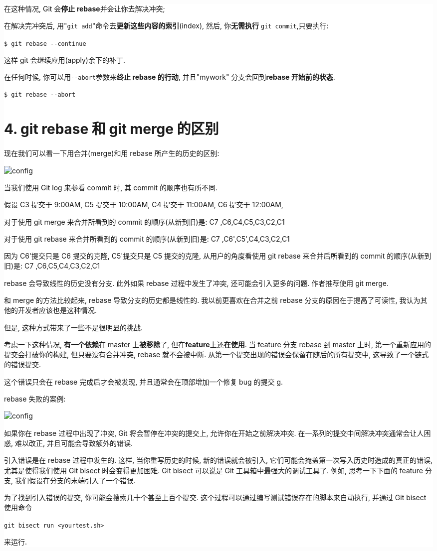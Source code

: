 在这种情况, Git 会**停止 rebase**并会让你去解决冲突;

在解决完冲突后, 用"`git add`"命令去**更新这些内容的索引**(index), 然后, 你**无需执行** `git commit`,只要执行:

```
$ git rebase --continue
```

这样 git 会继续应用(apply)余下的补丁.

在任何时候, 你可以用`--abort`参数来**终止 rebase 的行动**, 并且"mywork" 分支会回到**rebase 开始前的状态**.

```
$ git rebase --abort
```

# 4. git rebase 和 git merge 的区别

现在我们可以看一下用合并(merge)和用 rebase 所产生的历史的区别:

![config](images/12.png)

当我们使用 Git log 来参看 commit 时, 其 commit 的顺序也有所不同.

假设 C3 提交于 9:00AM, C5 提交于 10:00AM, C4 提交于 11:00AM, C6 提交于 12:00AM,

对于使用 git merge 来合并所看到的 commit 的顺序(从新到旧)是: C7 ,C6,C4,C5,C3,C2,C1

对于使用 git rebase 来合并所看到的 commit 的顺序(从新到旧)是: C7 ,C6',C5',C4,C3,C2,C1

因为 C6'提交只是 C6 提交的克隆, C5'提交只是 C5 提交的克隆, 从用户的角度看使用 git rebase 来合并后所看到的 commit 的顺序(从新到旧)是: C7 ,C6,C5,C4,C3,C2,C1



rebase 会导致线性的历史没有分支. 此外如果 rebase 过程中发生了冲突, 还可能会引入更多的问题. 作者推荐使用 git merge.

和 merge 的方法比较起来, rebase 导致分支的历史都是线性的. 我以前更喜欢在合并之前 rebase 分支的原因在于提高了可读性, 我认为其他的开发者应该也是这种情况.

但是, 这种方式带来了一些不是很明显的挑战.

考虑一下这种情况, **有一个依赖**在 master 上**被移除**了, 但在**feature**上还**在使用**. 当 feature 分支 rebase 到 master 上时, 第一个重新应用的提交会打破你的构建, 但只要没有合并冲突, rebase 就不会被中断. 从第一个提交出现的错误会保留在随后的所有提交中, 这导致了一个链式的错误提交.

这个错误只会在 rebase 完成后才会被发现, 并且通常会在顶部增加一个修复 bug 的提交 g.

rebase 失败的案例:

![config](images/6.gif)

如果你在 rebase 过程中出现了冲突, Git 将会暂停在冲突的提交上, 允许你在开始之前解决冲突. 在一系列的提交中间解决冲突通常会让人困惑, 难以改正, 并且可能会导致额外的错误.

引入错误是在 rebase 过程中发生的. 这样, 当你重写历史的时候, 新的错误就会被引入, 它们可能会掩盖第一次写入历史时造成的真正的错误, 尤其是使得我们使用 Git bisect 时会变得更加困难. Git bisect 可以说是 Git 工具箱中最强大的调试工具了. 例如, 思考一下下面的 feature 分支, 我们假设在分支的末端引入了一个错误.

为了找到引入错误的提交, 你可能会搜索几十个甚至上百个提交. 这个过程可以通过编写测试错误存在的脚本来自动执行, 并通过 Git bisect 使用命令

```
git bisect run <yourtest.sh>
```

来运行.
